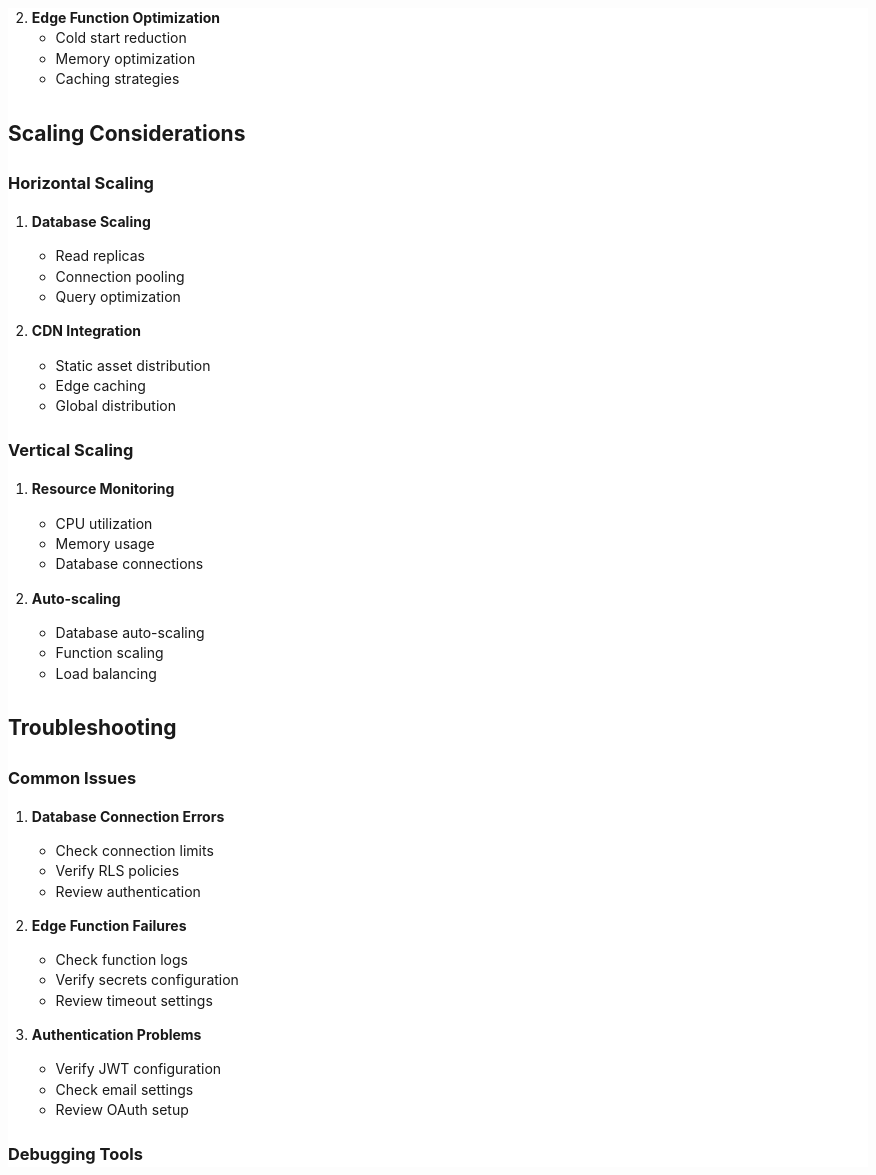 2. **Edge Function Optimization**
   - Cold start reduction
   - Memory optimization
   - Caching strategies

## Scaling Considerations

### Horizontal Scaling

1. **Database Scaling**
   - Read replicas
   - Connection pooling
   - Query optimization

2. **CDN Integration**
   - Static asset distribution
   - Edge caching
   - Global distribution

### Vertical Scaling

1. **Resource Monitoring**
   - CPU utilization
   - Memory usage
   - Database connections

2. **Auto-scaling**
   - Database auto-scaling
   - Function scaling
   - Load balancing

## Troubleshooting

### Common Issues

1. **Database Connection Errors**
   - Check connection limits
   - Verify RLS policies
   - Review authentication

2. **Edge Function Failures**
   - Check function logs
   - Verify secrets configuration
   - Review timeout settings

3. **Authentication Problems**
   - Verify JWT configuration
   - Check email settings
   - Review OAuth setup

### Debugging Tools
